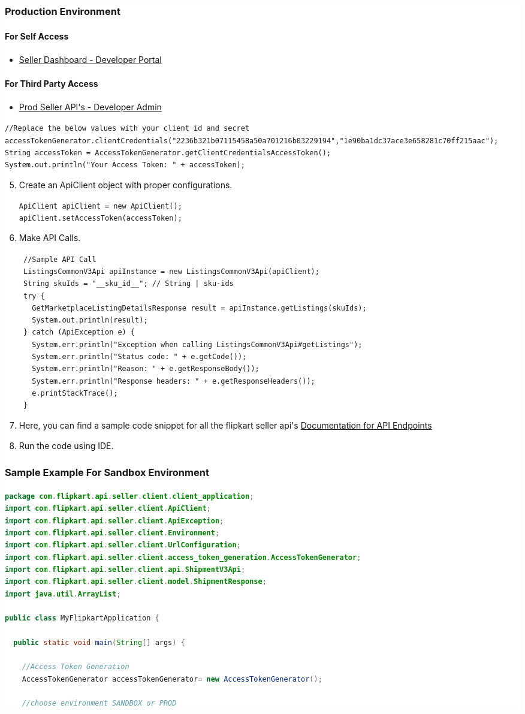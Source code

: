    ### Production Environment
   #### For Self Access
   * [Seller Dashboard - Developer Portal](https://seller.flipkart.com/sell-online/?referral_url=%2Findex.html%3F%23dashboard%2Fdeveloper-access)
   #### For Third Party Access
   * [Prod Seller API's - Developer Admin](https://api.flipkart.net/oauth-register/login;jsessionid=A5F5726AD6160EAF99B8C3A781ED0053)

   ```
   //Replace the below values with your client id and secret
   accessTokenGenerator.clientCredentials("2236b321b07115458a50a701216b03229194","1e90ba1dc37ace3e658281c70ff215aac");
   String accessToken = AccessTokenGenerator.getClientCredentialsAccessToken();
   System.out.println("Your Access Token: " + accessToken);
   ```
5. Create an ApiClient object with proper configurations.
    ```
    ApiClient apiClient = new ApiClient();
    apiClient.setAccessToken(accessToken);
    ```
6. Make API Calls.
   ```
    //Sample API Call
    ListingsCommonV3Api apiInstance = new ListingsCommonV3Api(apiClient);
    String skuIds = "__sku_id__"; // String | sku-ids
    try {
      GetMarketplaceListingDetailsResponse result = apiInstance.getListings(skuIds);
      System.out.println(result);
    } catch (ApiException e) {
      System.err.println("Exception when calling ListingsCommonV3Api#getListings");
      System.err.println("Status code: " + e.getCode());
      System.err.println("Reason: " + e.getResponseBody());
      System.err.println("Response headers: " + e.getResponseHeaders());
      e.printStackTrace();
    }

    ```
7. Here, you can find a sample code snippet for all the flipkart seller api's [Documentation for API Endpoints](#documentation-for-api-endpoints) 

8. Run the code using IDE.

### Sample Example For Sandbox Environment 

```java
package com.flipkart.api.seller.client.client_application;
import com.flipkart.api.seller.client.ApiClient;
import com.flipkart.api.seller.client.ApiException;
import com.flipkart.api.seller.client.Environment;
import com.flipkart.api.seller.client.UrlConfiguration;
import com.flipkart.api.seller.client.access_token_generation.AccessTokenGenerator;
import com.flipkart.api.seller.client.api.ShipmentV3Api;
import com.flipkart.api.seller.client.model.ShipmentResponse;
import java.util.ArrayList;

public class MyFlipkartApplication {

  public static void main(String[] args) {

    //Access Token Generation
    AccessTokenGenerator accessTokenGenerator= new AccessTokenGenerator();

    //choose environment SANDBOX or PROD
   ```